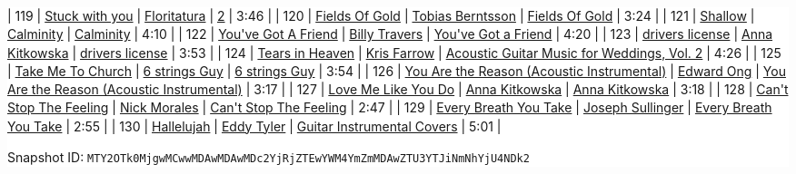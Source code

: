 | 119 | [Stuck with you](https://open.spotify.com/track/3DxwjhRknMbHmPcS46zKrC) | [Floritatura](https://open.spotify.com/artist/5nLzQ8oEKZ4BK73olozSSc) | [2](https://open.spotify.com/album/3coti4dPLbCMnZJJE2SrvV) | 3:46 |
| 120 | [Fields Of Gold](https://open.spotify.com/track/3pajXCqOSkwgTIBXZEauQD) | [Tobias Berntsson](https://open.spotify.com/artist/1ATcda1cBf3inR0K5yqlU6) | [Fields Of Gold](https://open.spotify.com/album/740iE8dch9vJaHW9OeNSbv) | 3:24 |
| 121 | [Shallow](https://open.spotify.com/track/4yLMaK0MaKuqLP34Gfc9ai) | [Calminity](https://open.spotify.com/artist/6Vkw54SOR5th9JiZAUyA6A) | [Calminity](https://open.spotify.com/album/21KDImHvF9nLXCnCVbiLis) | 4:10 |
| 122 | [You've Got A Friend](https://open.spotify.com/track/3Y9IYPXXKPwVx4j6SEWdgt) | [Billy Travers](https://open.spotify.com/artist/6uH72BDcGwtCjFlxCRlb8v) | [You've Got a Friend](https://open.spotify.com/album/0alPhr1uNBkVeDL3YWSAaR) | 4:20 |
| 123 | [drivers license](https://open.spotify.com/track/5k7fSPCovUFgqBNDYVcmmK) | [Anna Kitkowska](https://open.spotify.com/artist/45Miu8OyhYvkkQBXhn0MfQ) | [drivers license](https://open.spotify.com/album/6BmCLOx623OJZyswJ8BYxD) | 3:53 |
| 124 | [Tears in Heaven](https://open.spotify.com/track/55DFjCA1MWnDskroklqtuW) | [Kris Farrow](https://open.spotify.com/artist/74BEyEIkjzt6wrhsnkyAGE) | [Acoustic Guitar Music for Weddings, Vol\. 2](https://open.spotify.com/album/6iEyKKWzQidD3w0P33PUlo) | 4:26 |
| 125 | [Take Me To Church](https://open.spotify.com/track/7cU8rok575Qhf3SkhMb670) | [6 strings Guy](https://open.spotify.com/artist/195Dns39hXiNuoATNy03T1) | [6 strings Guy](https://open.spotify.com/album/1TXKVK2Ss0EgQkGg1mEJAe) | 3:54 |
| 126 | [You Are the Reason \(Acoustic Instrumental\)](https://open.spotify.com/track/2HZ1SeXEhfOpBkus7KGP47) | [Edward Ong](https://open.spotify.com/artist/511vWnluvbgTL9TDgqlwVZ) | [You Are the Reason \(Acoustic Instrumental\)](https://open.spotify.com/album/2IQfeMZm0Z4KeBWs5EXuVu) | 3:17 |
| 127 | [Love Me Like You Do](https://open.spotify.com/track/1nyxHNRjeyTlJQwsLMH7C0) | [Anna Kitkowska](https://open.spotify.com/artist/45Miu8OyhYvkkQBXhn0MfQ) | [Anna Kitkowska](https://open.spotify.com/album/02yT961mEldwOgfmrwzW0Z) | 3:18 |
| 128 | [Can't Stop The Feeling](https://open.spotify.com/track/5VgeeaV1T4nB79tqNnPti0) | [Nick Morales](https://open.spotify.com/artist/54hfWstQiYCPpIxmNFTWTa) | [Can't Stop The Feeling](https://open.spotify.com/album/72o6QQid3mYqEyMrHaTAUc) | 2:47 |
| 129 | [Every Breath You Take](https://open.spotify.com/track/2TVLyjrb4R9rsPhmn6sXqf) | [Joseph Sullinger](https://open.spotify.com/artist/6mNAxWgMw0EjVXUNhHpRpM) | [Every Breath You Take](https://open.spotify.com/album/0dCDATZuYREXXs4YWFStlp) | 2:55 |
| 130 | [Hallelujah](https://open.spotify.com/track/0pt4S6qXybR7reJW8AfEka) | [Eddy Tyler](https://open.spotify.com/artist/7KT0K9Jyst149sFJoP4s3D) | [Guitar Instrumental Covers](https://open.spotify.com/album/11AG80Bq1aK3OldgwCYw4g) | 5:01 |

Snapshot ID: `MTY2OTk0MjgwMCwwMDAwMDAwMDc2YjRjZTEwYWM4YmZmMDAwZTU3YTJiNmNhYjU4NDk2`
